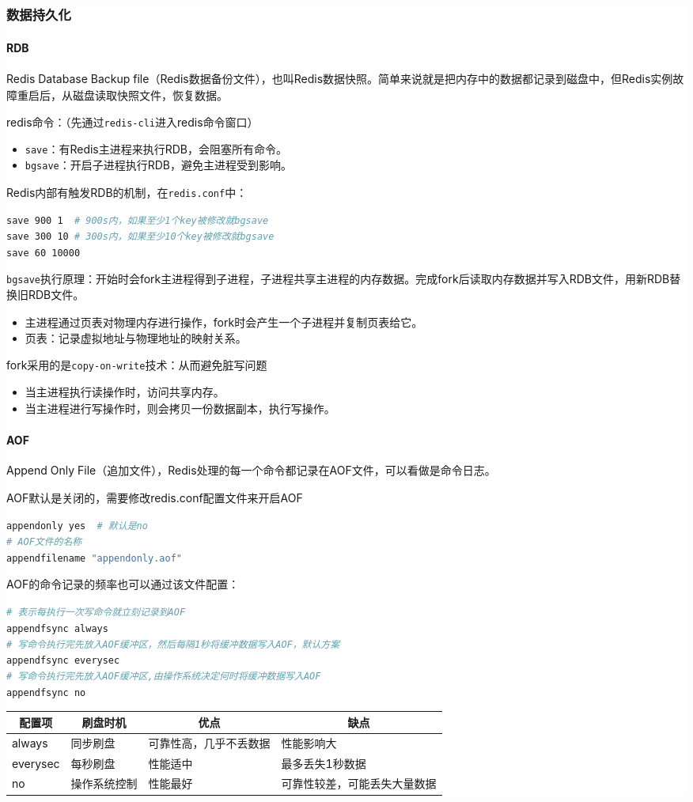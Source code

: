 ### 数据持久化

#### RDB

Redis Database Backup file（Redis数据备份文件），也叫Redis数据快照。简单来说就是把内存中的数据都记录到磁盘中，但Redis实例故障重启后，从磁盘读取快照文件，恢复数据。

redis命令：（先通过`redis-cli`进入redis命令窗口）

- `save`：有Redis主进程来执行RDB，会阻塞所有命令。
- `bgsave`：开启子进程执行RDB，避免主进程受到影响。

Redis内部有触发RDB的机制，在`redis.conf`中：

~~~bash
save 900 1	# 900s内，如果至少1个key被修改就bgsave
save 300 10	# 300s内，如果至少10个key被修改就bgsave
save 60 10000
~~~

`bgsave`执行原理：开始时会fork主进程得到子进程，子进程共享主进程的内存数据。完成fork后读取内存数据并写入RDB文件，用新RDB替换旧RDB文件。

- 主进程通过页表对物理内存进行操作，fork时会产生一个子进程并复制页表给它。
- 页表：记录虚拟地址与物理地址的映射关系。

fork采用的是`copy-on-write`技术：从而避免脏写问题

- 当主进程执行读操作时，访问共享内存。
- 当主进程进行写操作时，则会拷贝一份数据副本，执行写操作。

#### AOF

Append Only File（追加文件），Redis处理的每一个命令都记录在AOF文件，可以看做是命令日志。

AOF默认是关闭的，需要修改redis.conf配置文件来开启AOF

~~~bash
appendonly yes	# 默认是no
# AOF文件的名称
appendfilename "appendonly.aof"
~~~

AOF的命令记录的频率也可以通过该文件配置：

~~~bash
# 表示每执行一次写命令就立刻记录到AOF
appendfsync always
# 写命令执行完先放入AOF缓冲区，然后每隔1秒将缓冲数据写入AOF，默认方案
appendfsync everysec
# 写命令执行完先放入AOF缓冲区,由操作系统决定何时将缓冲数据写入AOF
appendfsync no
~~~

| 配置项   | 刷盘时机     | 优点                   | 缺点                         |
| -------- | ------------ | ---------------------- | ---------------------------- |
| always   | 同步刷盘     | 可靠性高，几乎不丢数据 | 性能影响大                   |
| everysec | 每秒刷盘     | 性能适中               | 最多丢失1秒数据              |
| no       | 操作系统控制 | 性能最好               | 可靠性较差，可能丢失大量数据 |
